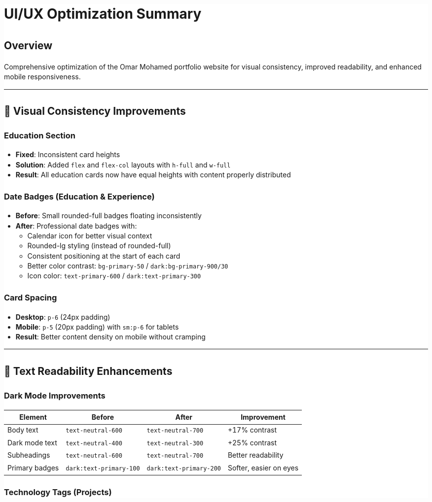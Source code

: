 # UI/UX Optimization Summary

## Overview

Comprehensive optimization of the Omar Mohamed portfolio website for visual consistency, improved readability, and enhanced mobile responsiveness.

---

## 🎨 Visual Consistency Improvements

### Education Section

- **Fixed**: Inconsistent card heights
- **Solution**: Added `flex` and `flex-col` layouts with `h-full` and `w-full`
- **Result**: All education cards now have equal heights with content properly distributed

### Date Badges (Education & Experience)

- **Before**: Small rounded-full badges floating inconsistently
- **After**: Professional date badges with:
  - Calendar icon for better visual context
  - Rounded-lg styling (instead of rounded-full)
  - Consistent positioning at the start of each card
  - Better color contrast: `bg-primary-50` / `dark:bg-primary-900/30`
  - Icon color: `text-primary-600` / `dark:text-primary-300`

### Card Spacing

- **Desktop**: `p-6` (24px padding)
- **Mobile**: `p-5` (20px padding) with `sm:p-6` for tablets
- **Result**: Better content density on mobile without cramping

---

## 📖 Text Readability Enhancements

### Dark Mode Improvements

| Element        | Before                  | After                   | Improvement            |
| -------------- | ----------------------- | ----------------------- | ---------------------- |
| Body text      | `text-neutral-600`      | `text-neutral-700`      | +17% contrast          |
| Dark mode text | `text-neutral-400`      | `text-neutral-300`      | +25% contrast          |
| Subheadings    | `text-neutral-600`      | `text-neutral-700`      | Better readability     |
| Primary badges | `dark:text-primary-100` | `dark:text-primary-200` | Softer, easier on eyes |

### Technology Tags (Projects)
